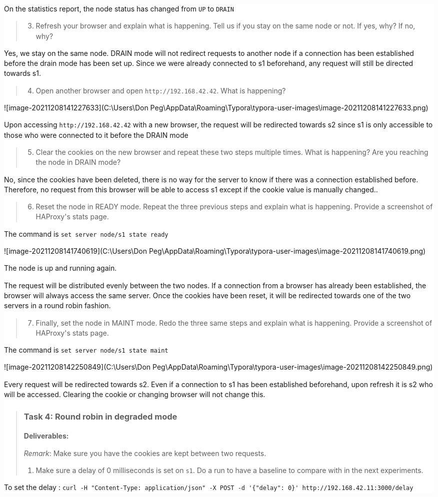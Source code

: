 On the statistics report, the node status has changed from `UP` to `DRAIN`

> 3. Refresh your browser and explain what is happening. Tell us if you stay on the same node or not. If yes, why? If no, why?

Yes, we stay on the same node. DRAIN mode will not redirect requests to another node if a connection has been established before the drain mode has been set up. Since we were already connected to s1 beforehand, any request will still be directed towards s1.

> 4. Open another browser and open `http://192.168.42.42`. What is happening?

![image-20211208141227633](C:\Users\Don Peg\AppData\Roaming\Typora\typora-user-images\image-20211208141227633.png)

Upon accessing `http://192.168.42.42` with a new browser, the request will be redirected towards s2 since s1 is only accessible to those who were connected to it before the DRAIN mode

> 5. Clear the cookies on the new browser and repeat these two steps multiple times. What is happening? Are you reaching the node in DRAIN mode?

No, since the cookies have been deleted, there is no way for the server to know if there was a connection established before. Therefore, no request from this browser will be able to access s1 except if the cookie value is manually changed..

> 6. Reset the node in READY mode. Repeat the three previous steps and explain what is happening. Provide a screenshot of HAProxy's stats page.

The command is `set server node/s1 state ready`

![image-20211208141740619](C:\Users\Don Peg\AppData\Roaming\Typora\typora-user-images\image-20211208141740619.png)

The node is up and running again.

The request will be distributed evenly between the two nodes. If a connection from a browser has already been established, the browser will always access the same server. Once the cookies have been reset, it will be redirected towards one of the two servers in a round robin fashion.

> 7. Finally, set the node in MAINT mode. Redo the three same steps and explain what is happening. Provide a screenshot of HAProxy's stats page.

The command is `set server node/s1 state maint`

![image-20211208142250849](C:\Users\Don Peg\AppData\Roaming\Typora\typora-user-images\image-20211208142250849.png)

Every request will be redirected towards s2. Even if a connection to s1 has been established beforehand, upon refresh it is s2 who will be accessed. Clearing the cookie or changing browser will not change this.

> ### Task 4: Round robin in degraded mode
>
> **Deliverables:**
>
> *Remark*: Make sure you have the cookies are kept between two requests.
>
> 1. Make sure a delay of 0 milliseconds is set on `s1`. Do a run to have a baseline to compare with in the next experiments.

To set the delay : `curl -H "Content-Type: application/json" -X POST -d '{"delay": 0}' http://192.168.42.11:3000/delay`
